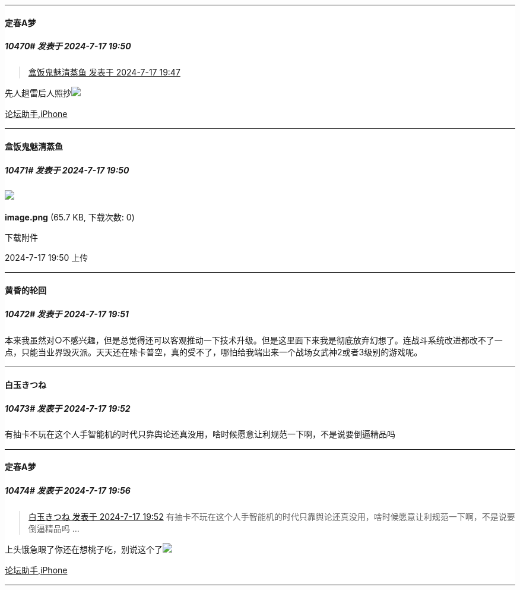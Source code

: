 *****

####  定春A梦  
##### 10470#       发表于 2024-7-17 19:50

<blockquote><a href="httphttps://bbs.saraba1st.com/2b/forum.php?mod=redirect&amp;goto=findpost&amp;pid=65616482&amp;ptid=2186894" target="_blank">盒饭鬼魅清蒸鱼 发表于 2024-7-17 19:47</a></blockquote>
先人趟雷后人照抄<img src="https://static.saraba1st.com/image/smiley/face2017/067.png" referrerpolicy="no-referrer">

[论坛助手,iPhone](https://bbs.saraba1st.com/2b/forum.php?mod=viewthread&amp;tid=2029836)

*****

####  盒饭鬼魅清蒸鱼  
##### 10471#       发表于 2024-7-17 19:50

<img src="https://img.saraba1st.com/forum/202407/17/195044foq0d0yv885q5lfo.png" referrerpolicy="no-referrer">

<strong>image.png</strong> (65.7 KB, 下载次数: 0)

下载附件

2024-7-17 19:50 上传

*****

####  黄昏的轮回  
##### 10472#       发表于 2024-7-17 19:51

本来我虽然对○不感兴趣，但是总觉得还可以客观推动一下技术升级。但是这里面下来我是彻底放弃幻想了。连战斗系统改进都改不了一点，只能当业界毁灭派。天天还在嗦卡普空，真的受不了，哪怕给我端出来一个战场女武神2或者3级别的游戏呢。


*****

####  白玉きつね  
##### 10473#       发表于 2024-7-17 19:52

有抽卡不玩在这个人手智能机的时代只靠舆论还真没用，啥时候愿意让利规范一下啊，不是说要倒逼精品吗

*****

####  定春A梦  
##### 10474#       发表于 2024-7-17 19:56

<blockquote><a href="httphttps://bbs.saraba1st.com/2b/forum.php?mod=redirect&amp;goto=findpost&amp;pid=65616516&amp;ptid=2186894" target="_blank">白玉きつね 发表于 2024-7-17 19:52</a>
有抽卡不玩在这个人手智能机的时代只靠舆论还真没用，啥时候愿意让利规范一下啊，不是说要倒逼精品吗 ...</blockquote>
上头饿急眼了你还在想桃子吃，别说这个了<img src="https://static.saraba1st.com/image/smiley/face2017/067.png" referrerpolicy="no-referrer">

[论坛助手,iPhone](https://bbs.saraba1st.com/2b/forum.php?mod=viewthread&amp;tid=2029836)


*****

